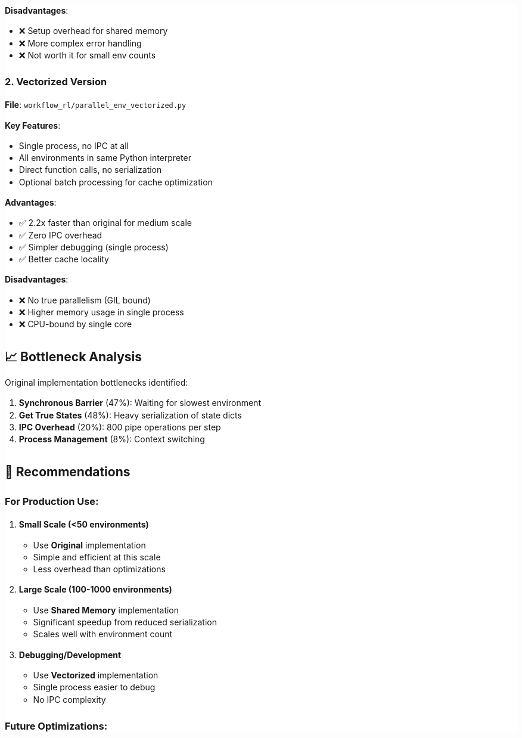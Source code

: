 **Disadvantages**:
- ❌ Setup overhead for shared memory
- ❌ More complex error handling
- ❌ Not worth it for small env counts

### 2. Vectorized Version
**File**: `workflow_rl/parallel_env_vectorized.py`

**Key Features**:
- Single process, no IPC at all
- All environments in same Python interpreter
- Direct function calls, no serialization
- Optional batch processing for cache optimization

**Advantages**:
- ✅ 2.2x faster than original for medium scale
- ✅ Zero IPC overhead
- ✅ Simpler debugging (single process)
- ✅ Better cache locality

**Disadvantages**:
- ❌ No true parallelism (GIL bound)
- ❌ Higher memory usage in single process
- ❌ CPU-bound by single core

## 📈 Bottleneck Analysis

Original implementation bottlenecks identified:
1. **Synchronous Barrier** (47%): Waiting for slowest environment
2. **Get True States** (48%): Heavy serialization of state dicts
3. **IPC Overhead** (20%): 800 pipe operations per step
4. **Process Management** (8%): Context switching

## 🚀 Recommendations

### For Production Use:

1. **Small Scale (<50 environments)**
   - Use **Original** implementation
   - Simple and efficient at this scale
   - Less overhead than optimizations

2. **Large Scale (100-1000 environments)**
   - Use **Shared Memory** implementation
   - Significant speedup from reduced serialization
   - Scales well with environment count

3. **Debugging/Development**
   - Use **Vectorized** implementation
   - Single process easier to debug
   - No IPC complexity

### Future Optimizations:
